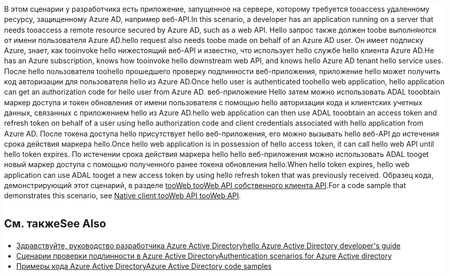 <span data-ttu-id="21008-235">В этом сценарии у разработчика есть приложение, запущенное на сервере, которому требуется tooaccess удаленному ресурсу, защищенному Azure AD, например веб-API.</span><span class="sxs-lookup"><span data-stu-id="21008-235">In this scenario, a developer has an application running on a server that needs tooaccess a remote resource secured by Azure AD, such as a web API.</span></span> <span data-ttu-id="21008-236">Hello запрос также должен toobe выполняются от имени пользователя Azure AD.</span><span class="sxs-lookup"><span data-stu-id="21008-236">hello request also needs toobe made on behalf of an Azure AD user.</span></span> <span data-ttu-id="21008-237">Он имеет подписку Azure, знает, как tooinvoke hello нижестоящий веб-API и известно, что использует hello службе hello клиента Azure AD.</span><span class="sxs-lookup"><span data-stu-id="21008-237">He has an Azure subscription, knows how tooinvoke hello downstream web API, and knows hello Azure AD tenant hello service uses.</span></span> <span data-ttu-id="21008-238">После hello пользователя toohello прошедшего проверку подлинности веб-приложения, приложение hello может получить код авторизации для пользователя hello из Azure AD.</span><span class="sxs-lookup"><span data-stu-id="21008-238">Once hello user is authenticated toohello web application, hello application can get an authorization code for hello user from Azure AD.</span></span> <span data-ttu-id="21008-239">веб-приложение Hello затем можно использовать ADAL tooobtain маркер доступа и токен обновления от имени пользователя с помощью hello авторизации кода и клиентских учетных данных, связанных с приложением hello из Azure AD.</span><span class="sxs-lookup"><span data-stu-id="21008-239">hello web application can then use ADAL tooobtain an access token and refresh token on behalf of a user using hello authorization code and client credentials associated with hello application from Azure AD.</span></span> <span data-ttu-id="21008-240">После токена доступа hello присутствует hello веб-приложения, его можно вызывать hello веб-API до истечения срока действия маркера hello.</span><span class="sxs-lookup"><span data-stu-id="21008-240">Once hello web application is in possession of hello access token, it can call hello web API until hello token expires.</span></span> <span data-ttu-id="21008-241">По истечении срока действия маркера hello hello веб-приложения можно использовать ADAL tooget новый маркер доступа с помощью полученного ранее токена обновления hello.</span><span class="sxs-lookup"><span data-stu-id="21008-241">When hello token expires, hello web application can use ADAL tooget a new access token by using hello refresh token that was previously received.</span></span> <span data-ttu-id="21008-242">Образец кода, демонстрирующий этот сценарий, в разделе [tooWeb tooWeb API собственного клиента API](https://github.com/Azure-Samples/active-directory-dotnet-webapi-onbehalfof).</span><span class="sxs-lookup"><span data-stu-id="21008-242">For a code sample that demonstrates this scenario, see [Native client tooWeb API tooWeb API](https://github.com/Azure-Samples/active-directory-dotnet-webapi-onbehalfof).</span></span>

## <a name="see-also"></a><span data-ttu-id="21008-243">См. также</span><span class="sxs-lookup"><span data-stu-id="21008-243">See Also</span></span>

- [<span data-ttu-id="21008-244">Здравствуйте, руководство разработчика Azure Active Directory</span><span class="sxs-lookup"><span data-stu-id="21008-244">hello Azure Active Directory developer's guide</span></span>](active-directory-developers-guide.md)
- [<span data-ttu-id="21008-245">Сценарии проверки подлинности в Azure Active Directory</span><span class="sxs-lookup"><span data-stu-id="21008-245">Authentication scenarios for Azure Active directory</span></span>](active-directory-authentication-scenarios.md)
- [<span data-ttu-id="21008-246">Примеры кода Azure Active Directory</span><span class="sxs-lookup"><span data-stu-id="21008-246">Azure Active Directory code samples</span></span>](active-directory-code-samples.md)
